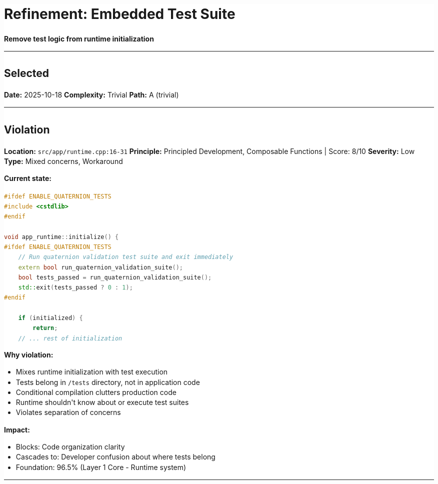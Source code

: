 # Refinement: Embedded Test Suite

**Remove test logic from runtime initialization**

---

## Selected

**Date:** 2025-10-18
**Complexity:** Trivial
**Path:** A (trivial)

---

## Violation

**Location:** `src/app/runtime.cpp:16-31`
**Principle:** Principled Development, Composable Functions | Score: 8/10
**Severity:** Low
**Type:** Mixed concerns, Workaround

**Current state:**
```cpp
#ifdef ENABLE_QUATERNION_TESTS
#include <cstdlib>
#endif

void app_runtime::initialize() {
#ifdef ENABLE_QUATERNION_TESTS
    // Run quaternion validation test suite and exit immediately
    extern bool run_quaternion_validation_suite();
    bool tests_passed = run_quaternion_validation_suite();
    std::exit(tests_passed ? 0 : 1);
#endif

    if (initialized) {
        return;
    // ... rest of initialization
```

**Why violation:**
- Mixes runtime initialization with test execution
- Tests belong in `/tests` directory, not in application code
- Conditional compilation clutters production code
- Runtime shouldn't know about or execute test suites
- Violates separation of concerns

**Impact:**
- Blocks: Code organization clarity
- Cascades to: Developer confusion about where tests belong
- Foundation: 96.5% (Layer 1 Core - Runtime system)

---